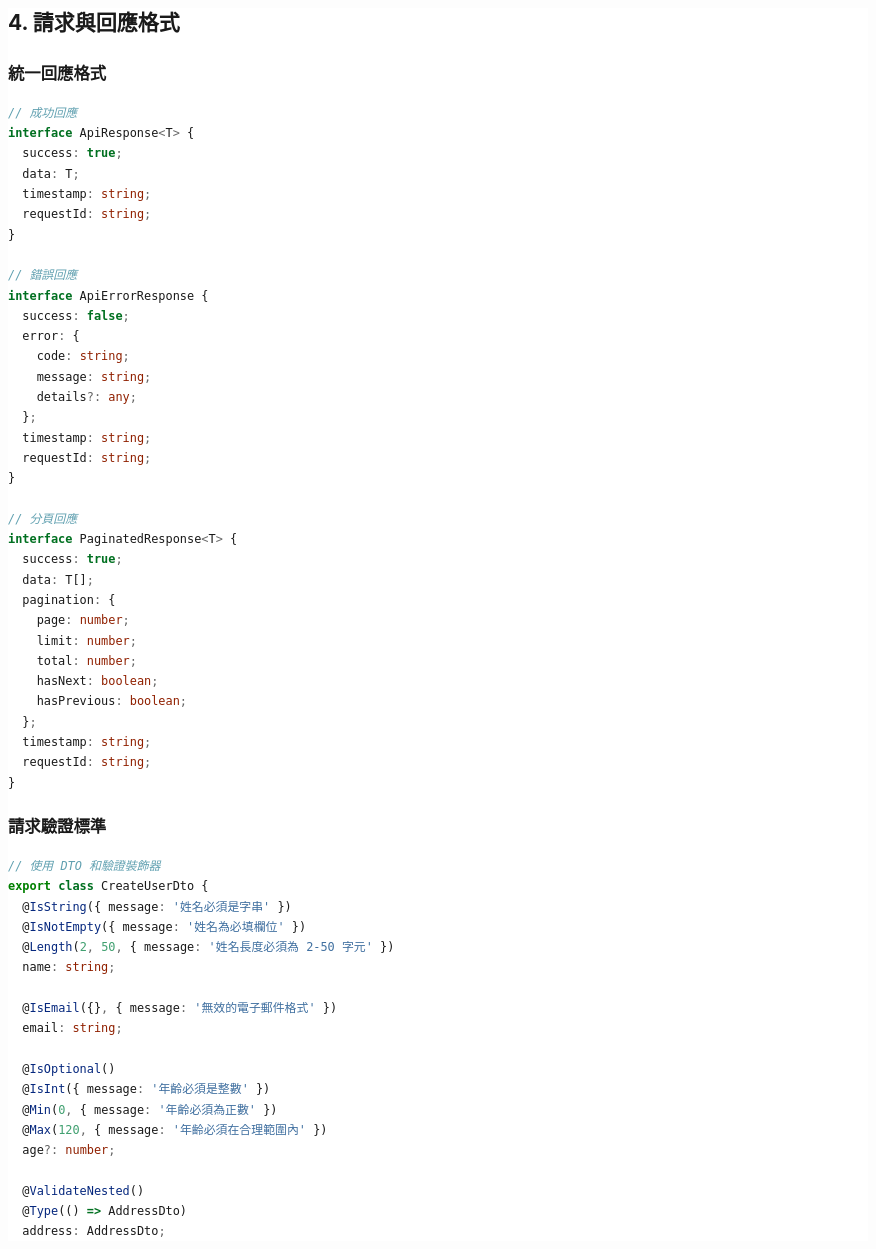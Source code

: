 
## 4. 請求與回應格式

### 統一回應格式

```typescript
// 成功回應
interface ApiResponse<T> {
  success: true;
  data: T;
  timestamp: string;
  requestId: string;
}

// 錯誤回應
interface ApiErrorResponse {
  success: false;
  error: {
    code: string;
    message: string;
    details?: any;
  };
  timestamp: string;
  requestId: string;
}

// 分頁回應
interface PaginatedResponse<T> {
  success: true;
  data: T[];
  pagination: {
    page: number;
    limit: number;
    total: number;
    hasNext: boolean;
    hasPrevious: boolean;
  };
  timestamp: string;
  requestId: string;
}
```

### 請求驗證標準

```typescript
// 使用 DTO 和驗證裝飾器
export class CreateUserDto {
  @IsString({ message: '姓名必須是字串' })
  @IsNotEmpty({ message: '姓名為必填欄位' })
  @Length(2, 50, { message: '姓名長度必須為 2-50 字元' })
  name: string;

  @IsEmail({}, { message: '無效的電子郵件格式' })
  email: string;

  @IsOptional()
  @IsInt({ message: '年齡必須是整數' })
  @Min(0, { message: '年齡必須為正數' })
  @Max(120, { message: '年齡必須在合理範圍內' })
  age?: number;

  @ValidateNested()
  @Type(() => AddressDto)
  address: AddressDto;
```